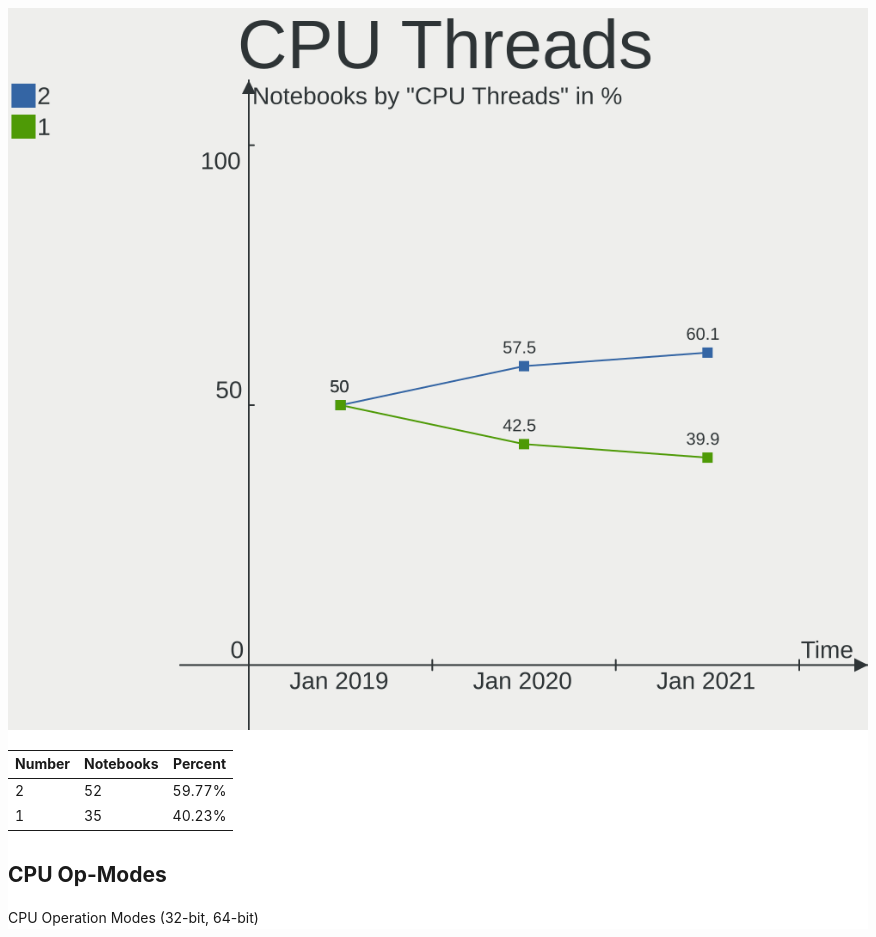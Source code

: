 ![CPU Threads](./images/line_chart/cpu_threads.svg)

| Number | Notebooks | Percent |
|--------|-----------|---------|
| 2      | 52        | 59.77%  |
| 1      | 35        | 40.23%  |

CPU Op-Modes
------------

CPU Operation Modes (32-bit, 64-bit)
